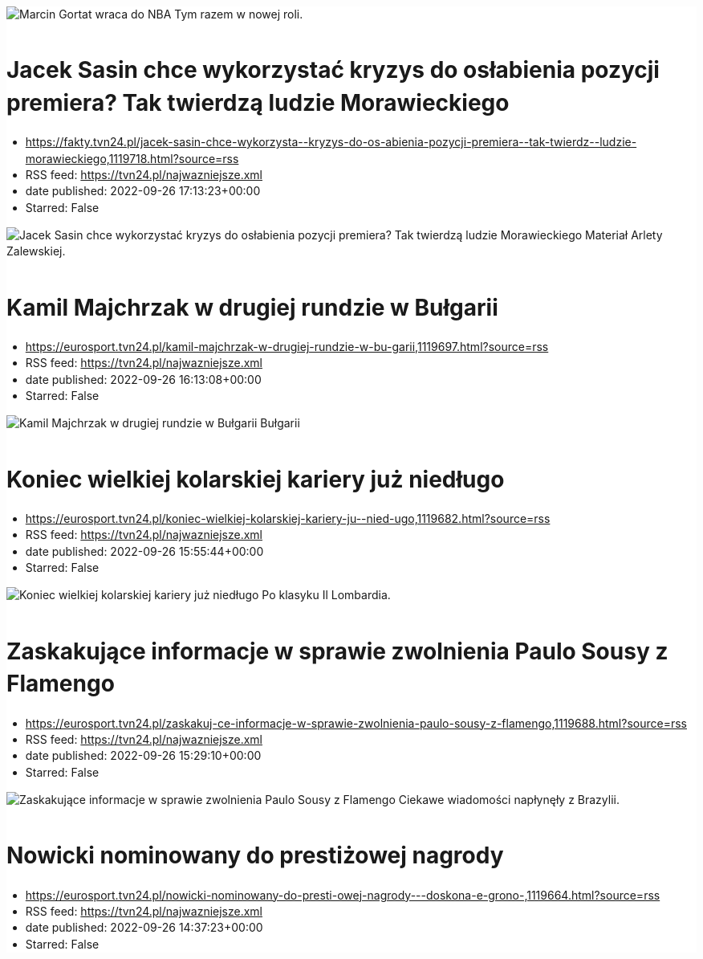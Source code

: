 <img alt="Marcin Gortat wraca do NBA" src="https://tvn24.pl/najnowsze/cdn-zdjecie-bm7gp1-marcin-gortat-znow-ma-pracowac-dla-washington-wizards/alternates/LANDSCAPE_1280" />
    Tym razem w nowej roli.

# Jacek Sasin chce wykorzystać kryzys do osłabienia pozycji premiera? Tak twierdzą ludzie Morawieckiego
 - https://fakty.tvn24.pl/jacek-sasin-chce-wykorzysta--kryzys-do-os-abienia-pozycji-premiera--tak-twierdz--ludzie-morawieckiego,1119718.html?source=rss
 - RSS feed: https://tvn24.pl/najwazniejsze.xml
 - date published: 2022-09-26 17:13:23+00:00
 - Starred: False

<img alt="Jacek Sasin chce wykorzystać kryzys do osłabienia pozycji premiera? Tak twierdzą ludzie Morawieckiego" src="https://tvn24.pl/najnowsze/cdn-zdjecie-rn4972-2609--jacek-sasin-chce-wykorzystac-kryzys-do-oslabienia-pozycji-premiera-tak-twierdza-ludzie-morawieckiego/alternates/LANDSCAPE_1280" />
    Materiał Arlety Zalewskiej.

# Kamil Majchrzak w drugiej rundzie w Bułgarii
 - https://eurosport.tvn24.pl/kamil-majchrzak-w-drugiej-rundzie-w-bu-garii,1119697.html?source=rss
 - RSS feed: https://tvn24.pl/najwazniejsze.xml
 - date published: 2022-09-26 16:13:08+00:00
 - Starred: False

<img alt="Kamil Majchrzak w drugiej rundzie w Bułgarii" src="https://tvn24.pl/najnowsze/cdn-zdjecie-aqqc3t-kamil-majchrzak/alternates/LANDSCAPE_1280" />
     Bułgarii

# Koniec wielkiej kolarskiej kariery już niedługo
 - https://eurosport.tvn24.pl/koniec-wielkiej-kolarskiej-kariery-ju--nied-ugo,1119682.html?source=rss
 - RSS feed: https://tvn24.pl/najwazniejsze.xml
 - date published: 2022-09-26 15:55:44+00:00
 - Starred: False

<img alt="Koniec wielkiej kolarskiej kariery już niedługo" src="https://tvn24.pl/najnowsze/cdn-zdjecie-eebg5n-kariera-alejandro-valverde-dobiega-konca/alternates/LANDSCAPE_1280" />
    Po klasyku Il Lombardia.

# Zaskakujące informacje w sprawie zwolnienia Paulo Sousy z Flamengo
 - https://eurosport.tvn24.pl/zaskakuj-ce-informacje-w-sprawie-zwolnienia-paulo-sousy-z-flamengo,1119688.html?source=rss
 - RSS feed: https://tvn24.pl/najwazniejsze.xml
 - date published: 2022-09-26 15:29:10+00:00
 - Starred: False

<img alt="Zaskakujące informacje w sprawie zwolnienia Paulo Sousy z Flamengo" src="https://tvn24.pl/najnowsze/cdn-zdjecie-91dntu-paulo-sousa-mial-nie-dogadywac-sie-z-pilkarzami-flamengo/alternates/LANDSCAPE_1280" />
    Ciekawe wiadomości napłynęły z Brazylii.

# Nowicki nominowany do prestiżowej nagrody
 - https://eurosport.tvn24.pl/nowicki-nominowany-do-presti-owej-nagrody---doskona-e-grono-,1119664.html?source=rss
 - RSS feed: https://tvn24.pl/najwazniejsze.xml
 - date published: 2022-09-26 14:37:23+00:00
 - Starred: False
